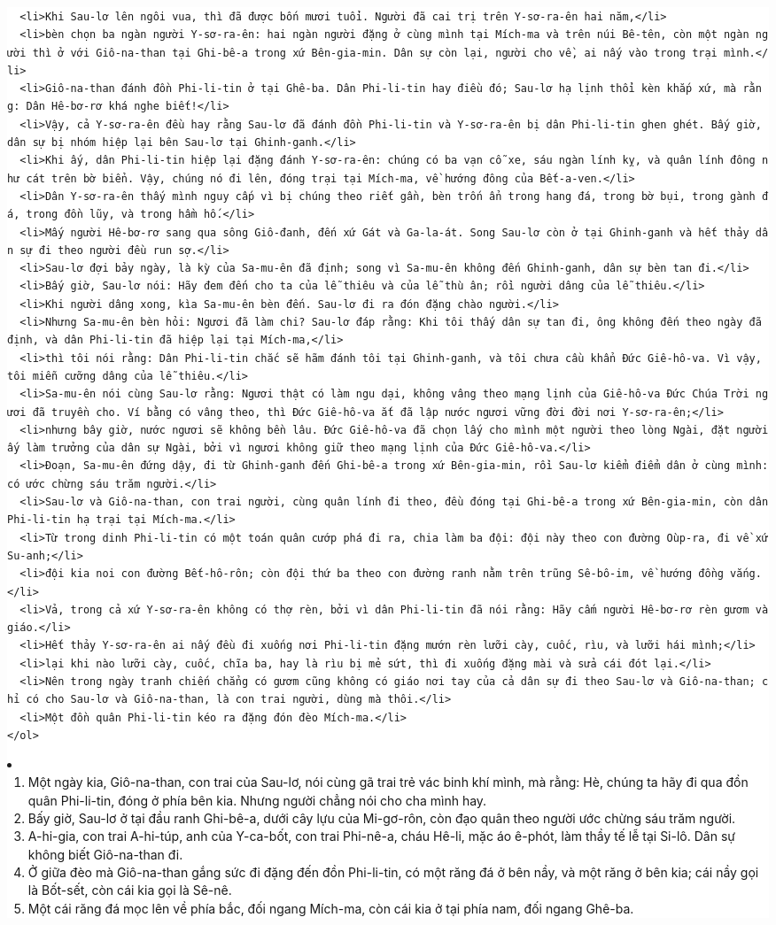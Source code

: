       <li>Khi Sau-lơ lên ngôi vua, thì đã được bốn mươi tuổi. Người đã cai trị trên Y-sơ-ra-ên hai năm,</li>
      <li>bèn chọn ba ngàn người Y-sơ-ra-ên: hai ngàn người đặng ở cùng mình tại Mích-ma và trên núi Bê-tên, còn một ngàn người thì ở với Giô-na-than tại Ghi-bê-a trong xứ Bên-gia-min. Dân sự còn lại, người cho về, ai nấy vào trong trại mình.</li>
      <li>Giô-na-than đánh đồn Phi-li-tin ở tại Ghê-ba. Dân Phi-li-tin hay điều đó; Sau-lơ hạ lịnh thổi kèn khắp xứ, mà rằng: Dân Hê-bơ-rơ khá nghe biết!</li>
      <li>Vậy, cả Y-sơ-ra-ên đều hay rằng Sau-lơ đã đánh đồn Phi-li-tin và Y-sơ-ra-ên bị dân Phi-li-tin ghen ghét. Bấy giờ, dân sự bị nhóm hiệp lại bên Sau-lơ tại Ghinh-ganh.</li>
      <li>Khi ấy, dân Phi-li-tin hiệp lại đặng đánh Y-sơ-ra-ên: chúng có ba vạn cỗ xe, sáu ngàn lính kỵ, và quân lính đông như cát trên bờ biển. Vậy, chúng nó đi lên, đóng trại tại Mích-ma, về hướng đông của Bết-a-ven.</li>
      <li>Dân Y-sơ-ra-ên thấy mình nguy cấp vì bị chúng theo riết gần, bèn trốn ẩn trong hang đá, trong bờ bụi, trong gành đá, trong đồn lũy, và trong hầm hố.</li>
      <li>Mấy người Hê-bơ-rơ sang qua sông Giô-đanh, đến xứ Gát và Ga-la-át. Song Sau-lơ còn ở tại Ghinh-ganh và hết thảy dân sự đi theo người đều run sợ.</li>
      <li>Sau-lơ đợi bảy ngày, là kỳ của Sa-mu-ên đã định; song vì Sa-mu-ên không đến Ghinh-ganh, dân sự bèn tan đi.</li>
      <li>Bấy giờ, Sau-lơ nói: Hãy đem đến cho ta của lễ thiêu và của lễ thù ân; rồi người dâng của lễ thiêu.</li>
      <li>Khi người dâng xong, kìa Sa-mu-ên bèn đến. Sau-lơ đi ra đón đặng chào người.</li>
      <li>Nhưng Sa-mu-ên bèn hỏi: Ngươi đã làm chi? Sau-lơ đáp rằng: Khi tôi thấy dân sự tan đi, ông không đến theo ngày đã định, và dân Phi-li-tin đã hiệp lại tại Mích-ma,</li>
      <li>thì tôi nói rằng: Dân Phi-li-tin chắc sẽ hãm đánh tôi tại Ghinh-ganh, và tôi chưa cầu khẩn Ðức Giê-hô-va. Vì vậy, tôi miễn cưỡng dâng của lễ thiêu.</li>
      <li>Sa-mu-ên nói cùng Sau-lơ rằng: Ngươi thật có làm ngu dại, không vâng theo mạng lịnh của Giê-hô-va Ðức Chúa Trời ngươi đã truyền cho. Ví bằng có vâng theo, thì Ðức Giê-hô-va ắt đã lập nước ngươi vững đời đời nơi Y-sơ-ra-ên;</li>
      <li>nhưng bây giờ, nước ngươi sẽ không bền lâu. Ðức Giê-hô-va đã chọn lấy cho mình một người theo lòng Ngài, đặt người ấy làm trưởng của dân sự Ngài, bởi vì ngươi không giữ theo mạng lịnh của Ðức Giê-hô-va.</li>
      <li>Ðoạn, Sa-mu-ên đứng dậy, đi từ Ghinh-ganh đến Ghi-bê-a trong xứ Bên-gia-min, rồi Sau-lơ kiểm điểm dân ở cùng mình: có ước chừng sáu trăm người.</li>
      <li>Sau-lơ và Giô-na-than, con trai người, cùng quân lính đi theo, đều đóng tại Ghi-bê-a trong xứ Bên-gia-min, còn dân Phi-li-tin hạ trại tại Mích-ma.</li>
      <li>Từ trong dinh Phi-li-tin có một toán quân cướp phá đi ra, chia làm ba đội: đội này theo con đường Oùp-ra, đi về xứ Su-anh;</li>
      <li>đội kia noi con đường Bết-hô-rôn; còn đội thứ ba theo con đường ranh nằm trên trũng Sê-bô-im, về hướng đồng vắng.</li>
      <li>Vả, trong cả xứ Y-sơ-ra-ên không có thợ rèn, bởi vì dân Phi-li-tin đã nói rằng: Hãy cấm người Hê-bơ-rơ rèn gươm và giáo.</li>
      <li>Hết thảy Y-sơ-ra-ên ai nấy đều đi xuống nơi Phi-li-tin đặng mướn rèn lưỡi cày, cuốc, rìu, và lưỡi hái mình;</li>
      <li>lại khi nào lưỡi cày, cuốc, chĩa ba, hay là rìu bị mẻ sứt, thì đi xuống đặng mài và sửa cái đót lại.</li>
      <li>Nên trong ngày tranh chiến chẳng có gươm cũng không có giáo nơi tay của cả dân sự đi theo Sau-lơ và Giô-na-than; chỉ có cho Sau-lơ và Giô-na-than, là con trai người, dùng mà thôi.</li>
      <li>Một đồn quân Phi-li-tin kéo ra đặng đón đèo Mích-ma.</li>
    </ol>
  </li>
  <li>
    <ol>
      <li>Một ngày kia, Giô-na-than, con trai của Sau-lơ, nói cùng gã trai trẻ vác binh khí mình, mà rằng: Hè, chúng ta hãy đi qua đồn quân Phi-li-tin, đóng ở phía bên kia. Nhưng người chẳng nói cho cha mình hay.</li>
      <li>Bấy giờ, Sau-lơ ở tại đầu ranh Ghi-bê-a, dưới cây lựu của Mi-gơ-rôn, còn đạo quân theo người ước chừng sáu trăm người.</li>
      <li>A-hi-gia, con trai A-hi-túp, anh của Y-ca-bốt, con trai Phi-nê-a, cháu Hê-li, mặc áo ê-phót, làm thầy tế lễ tại Si-lô. Dân sự không biết Giô-na-than đi.</li>
      <li>Ở giữa đèo mà Giô-na-than gắng sức đi đặng đến đồn Phi-li-tin, có một răng đá ở bên nầy, và một răng ở bên kia; cái nầy gọi là Bốt-sết, còn cái kia gọi là Sê-nê.</li>
      <li>Một cái răng đá mọc lên về phía bắc, đối ngang Mích-ma, còn cái kia ở tại phía nam, đối ngang Ghê-ba.</li>